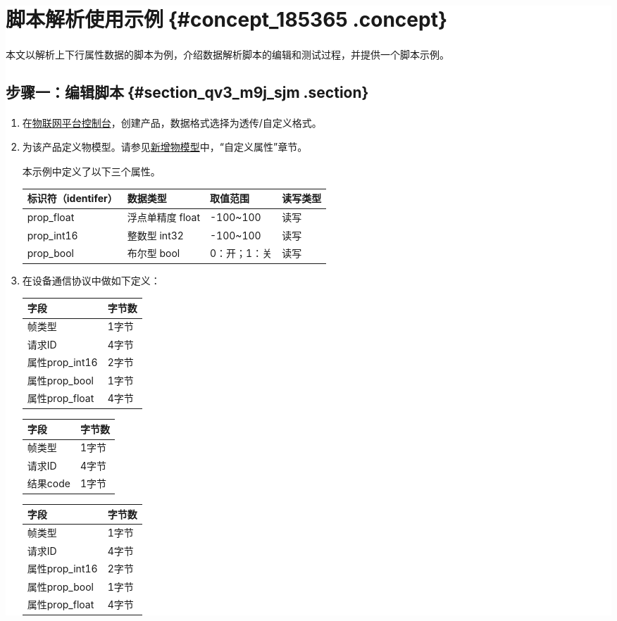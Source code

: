 # 脚本解析使用示例 {#concept_185365 .concept}

本文以解析上下行属性数据的脚本为例，介绍数据解析脚本的编辑和测试过程，并提供一个脚本示例。

## 步骤一：编辑脚本 {#section_qv3_m9j_sjm .section}

1.  在[物联网平台控制台](http://iot.console.aliyun.com/)，创建产品，数据格式选择为透传/自定义格式。
2.  为该产品定义物模型。请参见[新增物模型](cn.zh-CN/用户指南/产品与设备/物模型/新增物模型.md#)中，“自定义属性”章节。

    本示例中定义了以下三个属性。

    |标识符（identifer）|数据类型|取值范围|读写类型|
    |:-------------|:---|:---|:---|
    |prop\_float|浮点单精度 float|-100~100|读写|
    |prop\_int16|整数型 int32|-100~100|读写|
    |prop\_bool|布尔型 bool|0：开；1：关|读写|

3.  在设备通信协议中做如下定义：

    |字段|字节数|
    |:-|:--|
    |帧类型|1字节|
    |请求ID|4字节|
    |属性prop\_int16|2字节|
    |属性prop\_bool|1字节|
    |属性prop\_float|4字节|

    |字段|字节数|
    |:-|:--|
    |帧类型|1字节|
    |请求ID|4字节|
    |结果code|1字节|

    |字段|字节数|
    |:-|:--|
    |帧类型|1字节|
    |请求ID|4字节|
    |属性prop\_int16|2字节|
    |属性prop\_bool|1字节|
    |属性prop\_float|4字节|
